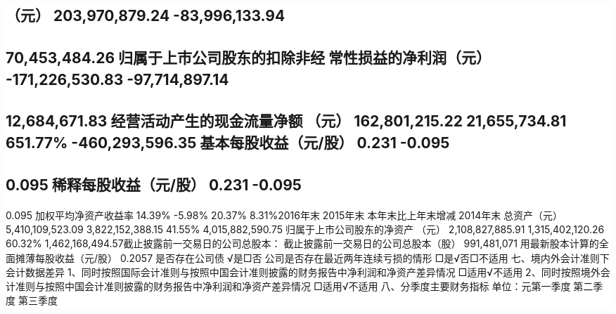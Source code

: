 （元）
203,970,879.24
-83,996,133.94
---
70,453,484.26
归属于上市公司股东的扣除非经
常性损益的净利润（元）
-171,226,530.83
-97,714,897.14
---
12,684,671.83
经营活动产生的现金流量净额
（元）
162,801,215.22
21,655,734.81
651.77%
-460,293,596.35
基本每股收益（元/股）
0.231
-0.095
----
0.095
稀释每股收益（元/股）
0.231
-0.095
----
0.095
加权平均净资产收益率
14.39%
-5.98%
20.37%
8.31%2016年末
2015年末
本年末比上年末增减
2014年末
总资产（元）
5,410,109,523.09
3,822,152,388.15
41.55%
4,015,882,590.75
归属于上市公司股东的净资产
（元）
2,108,827,885.91
1,315,402,120.26
60.32%
1,462,168,494.57截止披露前一交易日的公司总股本：
截止披露前一交易日的公司总股本（股）
991,481,071
用最新股本计算的全面摊薄每股收益（元/股）
0.2057
是否存在公司债
√是□否
公司是否存在最近两年连续亏损的情形
□是√否□不适用
七、境内外会计准则下会计数据差异
1、同时按照国际会计准则与按照中国会计准则披露的财务报告中净利润和净资产差异情况
□适用√不适用
2、同时按照境外会计准则与按照中国会计准则披露的财务报告中净利润和净资产差异情况
□适用√不适用
八、分季度主要财务指标
单位：元第一季度
第二季度
第三季度